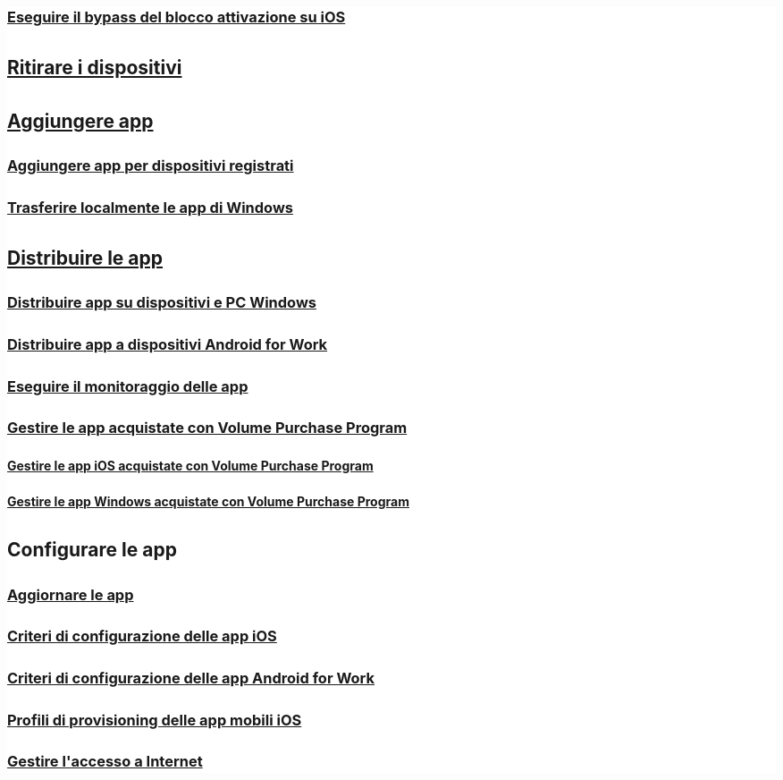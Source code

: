 ### [Eseguire il bypass del blocco attivazione su iOS](deploy-use/help-protect-ios-devices-with-activation-lock-bypass-for-microsoft-intune.md)

## [Ritirare i dispositivi](deploy-use/retire-devices-from-microsoft-intune-management.md)

## [Aggiungere app](deploy-use/add-apps.md)
### [Aggiungere app per dispositivi registrati](deploy-use/add-apps-for-mobile-devices-in-microsoft-intune.md)
### [Trasferire localmente le app di Windows](/intune/app-sideload-windows?toc=/intune-classic/toc.json)
## [Distribuire le app](deploy-use/deploy-apps.md)
### [Distribuire app su dispositivi e PC Windows](deploy-use/deploy-apps-in-microsoft-intune.md)
### [Distribuire app a dispositivi Android for Work](deploy-use/android-for-work-apps.md)
### [Eseguire il monitoraggio delle app](deploy-use/monitor-apps-in-microsoft-intune.md)
### [Gestire le app acquistate con Volume Purchase Program](deploy-use/manage-volume-purchased-apps-in-microsoft-intune.md)
#### [Gestire le app iOS acquistate con Volume Purchase Program](deploy-use/manage-ios-apps-you-purchased-through-a-volume-purchase-program-with-microsoft-intune.md)
#### [Gestire le app Windows acquistate con Volume Purchase Program](deploy-use/manage-apps-you-purchased-from-the-windows-store-for-business-with-microsoft-intune.md)

## Configurare le app
### [Aggiornare le app](deploy-use/update-apps-using-microsoft-intune.md)
### [Criteri di configurazione delle app iOS](deploy-use/configure-ios-apps-with-mobile-app-configuration-policies-in-microsoft-intune.md)
### [Criteri di configurazione delle app Android for Work](deploy-use/afw-app-configuration-policy.md)
### [Profili di provisioning delle app mobili iOS](deploy-use/ios-mobile-app-provisioning-profiles.md)
### [Gestire l'accesso a Internet](deploy-use/manage-internet-access-using-managed-browser-policies.md)
